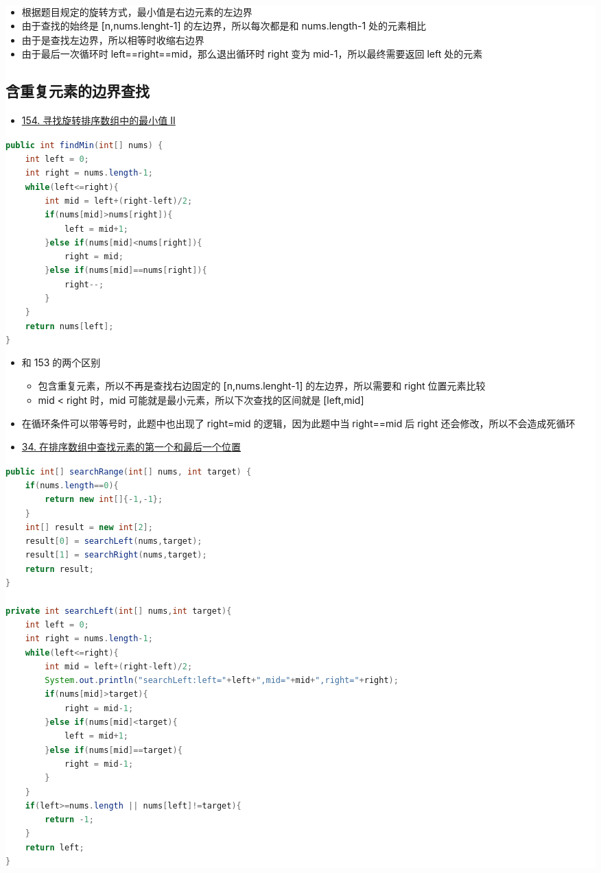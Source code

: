 * 根据题目规定的旋转方式，最小值是右边元素的左边界
* 由于查找的始终是 [n,nums.lenght-1] 的左边界，所以每次都是和 nums.length-1 处的元素相比
* 由于是查找左边界，所以相等时收缩右边界
* 由于最后一次循环时 left==right==mid，那么退出循环时 right 变为 mid-1，所以最终需要返回 left 处的元素

## 含重复元素的边界查找

* [154. 寻找旋转排序数组中的最小值 II](https://leetcode.cn/problems/find-minimum-in-rotated-sorted-array-ii/description/)

```java
public int findMin(int[] nums) {
    int left = 0;
    int right = nums.length-1;
    while(left<=right){
        int mid = left+(right-left)/2;
        if(nums[mid]>nums[right]){
            left = mid+1;
        }else if(nums[mid]<nums[right]){
            right = mid;
        }else if(nums[mid]==nums[right]){
            right--;
        }
    }
    return nums[left];
}
```

* 和 153 的两个区别
    * 包含重复元素，所以不再是查找右边固定的 [n,nums.lenght-1] 的左边界，所以需要和 right 位置元素比较
    * mid < right 时，mid 可能就是最小元素，所以下次查找的区间就是 [left,mid]
* 在循环条件可以带等号时，此题中也出现了 right=mid 的逻辑，因为此题中当 right==mid 后 right 还会修改，所以不会造成死循环

* [34. 在排序数组中查找元素的第一个和最后一个位置](https://leetcode.cn/problems/find-first-and-last-position-of-element-in-sorted-array/description/)

```java
public int[] searchRange(int[] nums, int target) {
    if(nums.length==0){
        return new int[]{-1,-1};
    }
    int[] result = new int[2];
    result[0] = searchLeft(nums,target);
    result[1] = searchRight(nums,target);
    return result;
}

private int searchLeft(int[] nums,int target){
    int left = 0;
    int right = nums.length-1;
    while(left<=right){
        int mid = left+(right-left)/2;
        System.out.println("searchLeft:left="+left+",mid="+mid+",right="+right);
        if(nums[mid]>target){
            right = mid-1;
        }else if(nums[mid]<target){
            left = mid+1;
        }else if(nums[mid]==target){
            right = mid-1;
        }
    }
    if(left>=nums.length || nums[left]!=target){
        return -1;
    }
    return left;
}
```